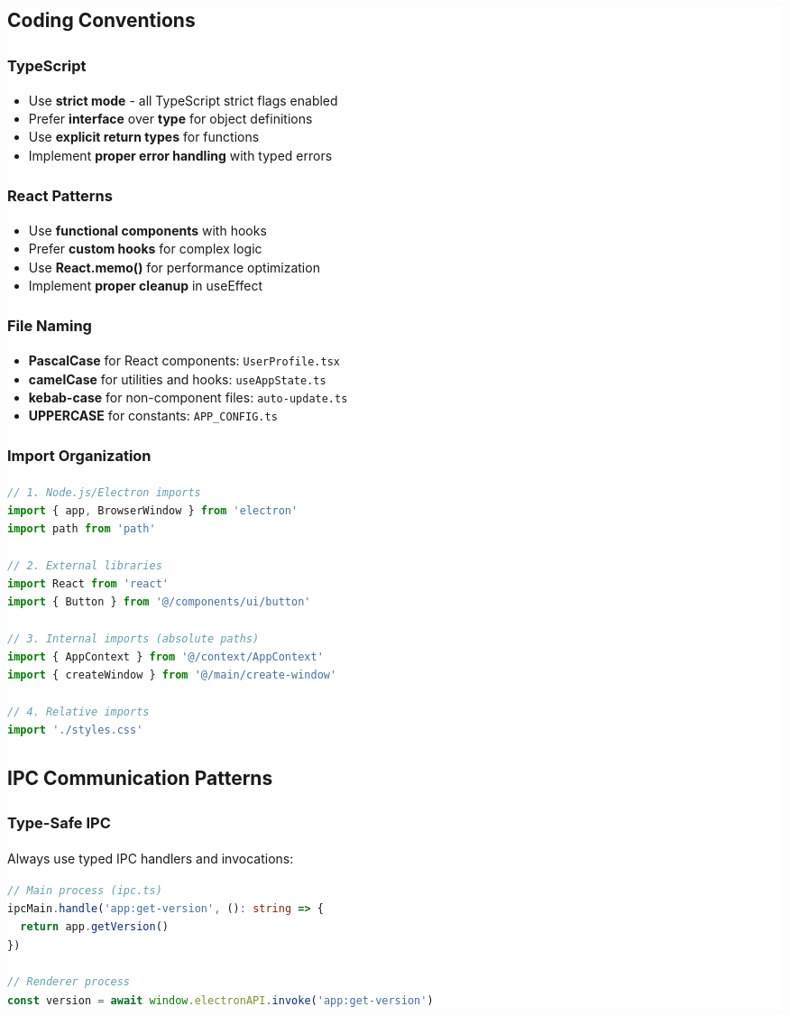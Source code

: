 ## Coding Conventions

### TypeScript
- Use **strict mode** - all TypeScript strict flags enabled
- Prefer **interface** over **type** for object definitions
- Use **explicit return types** for functions
- Implement **proper error handling** with typed errors

### React Patterns
- Use **functional components** with hooks
- Prefer **custom hooks** for complex logic
- Use **React.memo()** for performance optimization
- Implement **proper cleanup** in useEffect

### File Naming
- **PascalCase** for React components: `UserProfile.tsx`
- **camelCase** for utilities and hooks: `useAppState.ts`
- **kebab-case** for non-component files: `auto-update.ts`
- **UPPERCASE** for constants: `APP_CONFIG.ts`

### Import Organization
```typescript
// 1. Node.js/Electron imports
import { app, BrowserWindow } from 'electron'
import path from 'path'

// 2. External libraries
import React from 'react'
import { Button } from '@/components/ui/button'

// 3. Internal imports (absolute paths)
import { AppContext } from '@/context/AppContext'
import { createWindow } from '@/main/create-window'

// 4. Relative imports
import './styles.css'
```

## IPC Communication Patterns

### Type-Safe IPC
Always use typed IPC handlers and invocations:

```typescript
// Main process (ipc.ts)
ipcMain.handle('app:get-version', (): string => {
  return app.getVersion()
})

// Renderer process
const version = await window.electronAPI.invoke('app:get-version')
```
